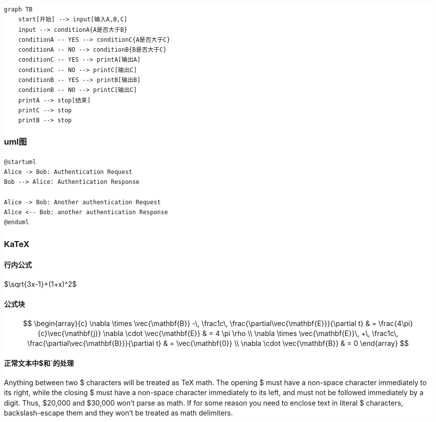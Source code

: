 ```mermaid
graph TB
    start[开始] --> input[输入A,B,C]
    input --> conditionA{A是否大于B}
    conditionA -- YES --> conditionC{A是否大于C}
    conditionA -- NO --> conditionB{B是否大于C}
    conditionC -- YES --> printA[输出A]
    conditionC -- NO --> printC[输出C]
    conditionB -- YES --> printB[输出B]
    conditionB -- NO --> printC[输出C]
    printA --> stop[结束]
    printC --> stop
    printB --> stop
```

### uml图

```plantuml
@startuml
Alice -> Bob: Authentication Request
Bob --> Alice: Authentication Response

Alice -> Bob: Another authentication Request
Alice <-- Bob: another authentication Response
@enduml
```

### KaTeX

#### 行内公式

$\sqrt{3x-1}+(1+x)^2$

#### 公式块

$$
\begin{array}{c}
\nabla \times \vec{\mathbf{B}} -\, \frac1c\, \frac{\partial\vec{\mathbf{E}}}{\partial t} &
= \frac{4\pi}{c}\vec{\mathbf{j}}    \nabla \cdot \vec{\mathbf{E}} & = 4 \pi \rho \\
\nabla \times \vec{\mathbf{E}}\, +\, \frac1c\, \frac{\partial\vec{\mathbf{B}}}{\partial t} & = \vec{\mathbf{0}} \\
\nabla \cdot \vec{\mathbf{B}} & = 0
\end{array}
$$

#### 正常文本中\$和\`的处理

Anything between two \$ characters will be treated as TeX math. The opening \$ must
have a non-space character immediately to its right, while the closing \$ must
have a non-space character immediately to its left, and must not be followed
immediately by a digit. Thus, \$20,000 and \$30,000 won’t parse as math. If for some
reason you need to enclose text in literal $ characters, backslash-escape them and
they won’t be treated as math delimiters.
